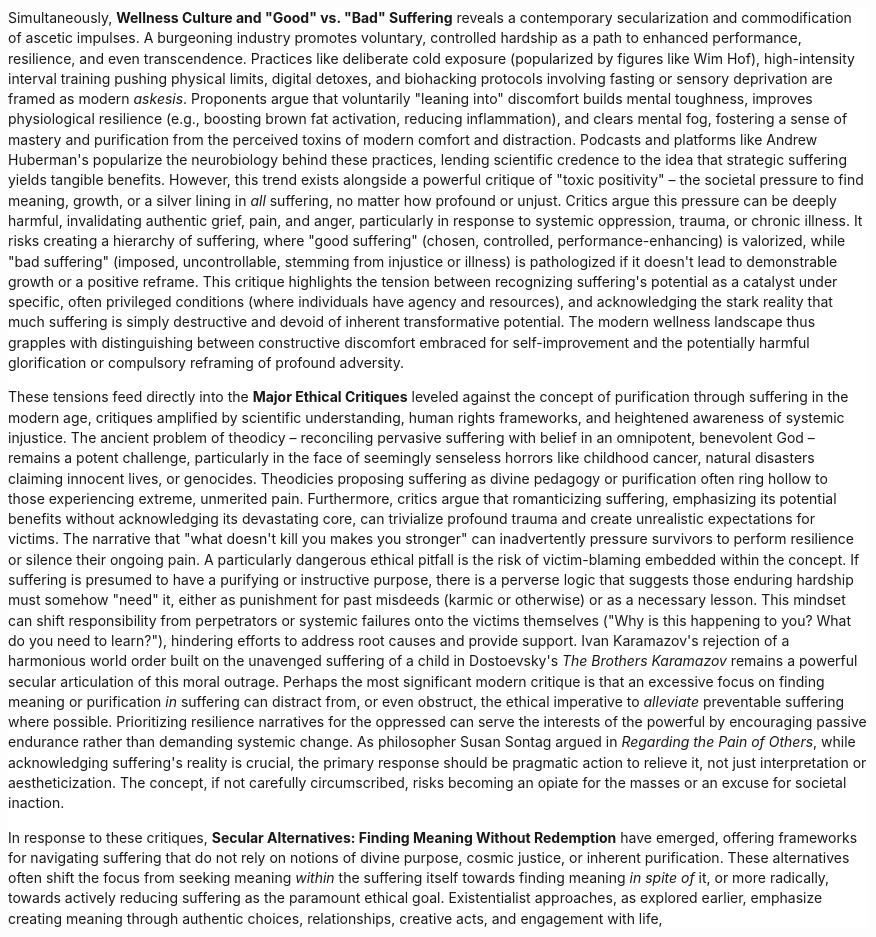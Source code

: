 Simultaneously, **Wellness Culture and "Good" vs. "Bad" Suffering** reveals a contemporary secularization and commodification of ascetic impulses. A burgeoning industry promotes voluntary, controlled hardship as a path to enhanced performance, resilience, and even transcendence. Practices like deliberate cold exposure (popularized by figures like Wim Hof), high-intensity interval training pushing physical limits, digital detoxes, and biohacking protocols involving fasting or sensory deprivation are framed as modern *askesis*. Proponents argue that voluntarily "leaning into" discomfort builds mental toughness, improves physiological resilience (e.g., boosting brown fat activation, reducing inflammation), and clears mental fog, fostering a sense of mastery and purification from the perceived toxins of modern comfort and distraction. Podcasts and platforms like Andrew Huberman's popularize the neurobiology behind these practices, lending scientific credence to the idea that strategic suffering yields tangible benefits. However, this trend exists alongside a powerful critique of "toxic positivity" – the societal pressure to find meaning, growth, or a silver lining in *all* suffering, no matter how profound or unjust. Critics argue this pressure can be deeply harmful, invalidating authentic grief, pain, and anger, particularly in response to systemic oppression, trauma, or chronic illness. It risks creating a hierarchy of suffering, where "good suffering" (chosen, controlled, performance-enhancing) is valorized, while "bad suffering" (imposed, uncontrollable, stemming from injustice or illness) is pathologized if it doesn't lead to demonstrable growth or a positive reframe. This critique highlights the tension between recognizing suffering's potential as a catalyst under specific, often privileged conditions (where individuals have agency and resources), and acknowledging the stark reality that much suffering is simply destructive and devoid of inherent transformative potential. The modern wellness landscape thus grapples with distinguishing between constructive discomfort embraced for self-improvement and the potentially harmful glorification or compulsory reframing of profound adversity.

These tensions feed directly into the **Major Ethical Critiques** leveled against the concept of purification through suffering in the modern age, critiques amplified by scientific understanding, human rights frameworks, and heightened awareness of systemic injustice. The ancient problem of theodicy – reconciling pervasive suffering with belief in an omnipotent, benevolent God – remains a potent challenge, particularly in the face of seemingly senseless horrors like childhood cancer, natural disasters claiming innocent lives, or genocides. Theodicies proposing suffering as divine pedagogy or purification often ring hollow to those experiencing extreme, unmerited pain. Furthermore, critics argue that romanticizing suffering, emphasizing its potential benefits without acknowledging its devastating core, can trivialize profound trauma and create unrealistic expectations for victims. The narrative that "what doesn't kill you makes you stronger" can inadvertently pressure survivors to perform resilience or silence their ongoing pain. A particularly dangerous ethical pitfall is the risk of victim-blaming embedded within the concept. If suffering is presumed to have a purifying or instructive purpose, there is a perverse logic that suggests those enduring hardship must somehow "need" it, either as punishment for past misdeeds (karmic or otherwise) or as a necessary lesson. This mindset can shift responsibility from perpetrators or systemic failures onto the victims themselves ("Why is this happening to you? What do you need to learn?"), hindering efforts to address root causes and provide support. Ivan Karamazov's rejection of a harmonious world order built on the unavenged suffering of a child in Dostoevsky's *The Brothers Karamazov* remains a powerful secular articulation of this moral outrage. Perhaps the most significant modern critique is that an excessive focus on finding meaning or purification *in* suffering can distract from, or even obstruct, the ethical imperative to *alleviate* preventable suffering where possible. Prioritizing resilience narratives for the oppressed can serve the interests of the powerful by encouraging passive endurance rather than demanding systemic change. As philosopher Susan Sontag argued in *Regarding the Pain of Others*, while acknowledging suffering's reality is crucial, the primary response should be pragmatic action to relieve it, not just interpretation or aestheticization. The concept, if not carefully circumscribed, risks becoming an opiate for the masses or an excuse for societal inaction.

In response to these critiques, **Secular Alternatives: Finding Meaning Without Redemption** have emerged, offering frameworks for navigating suffering that do not rely on notions of divine purpose, cosmic justice, or inherent purification. These alternatives often shift the focus from seeking meaning *within* the suffering itself towards finding meaning *in spite of* it, or more radically, towards actively reducing suffering as the paramount ethical goal. Existentialist approaches, as explored earlier, emphasize creating meaning through authentic choices, relationships, creative acts, and engagement with life,
